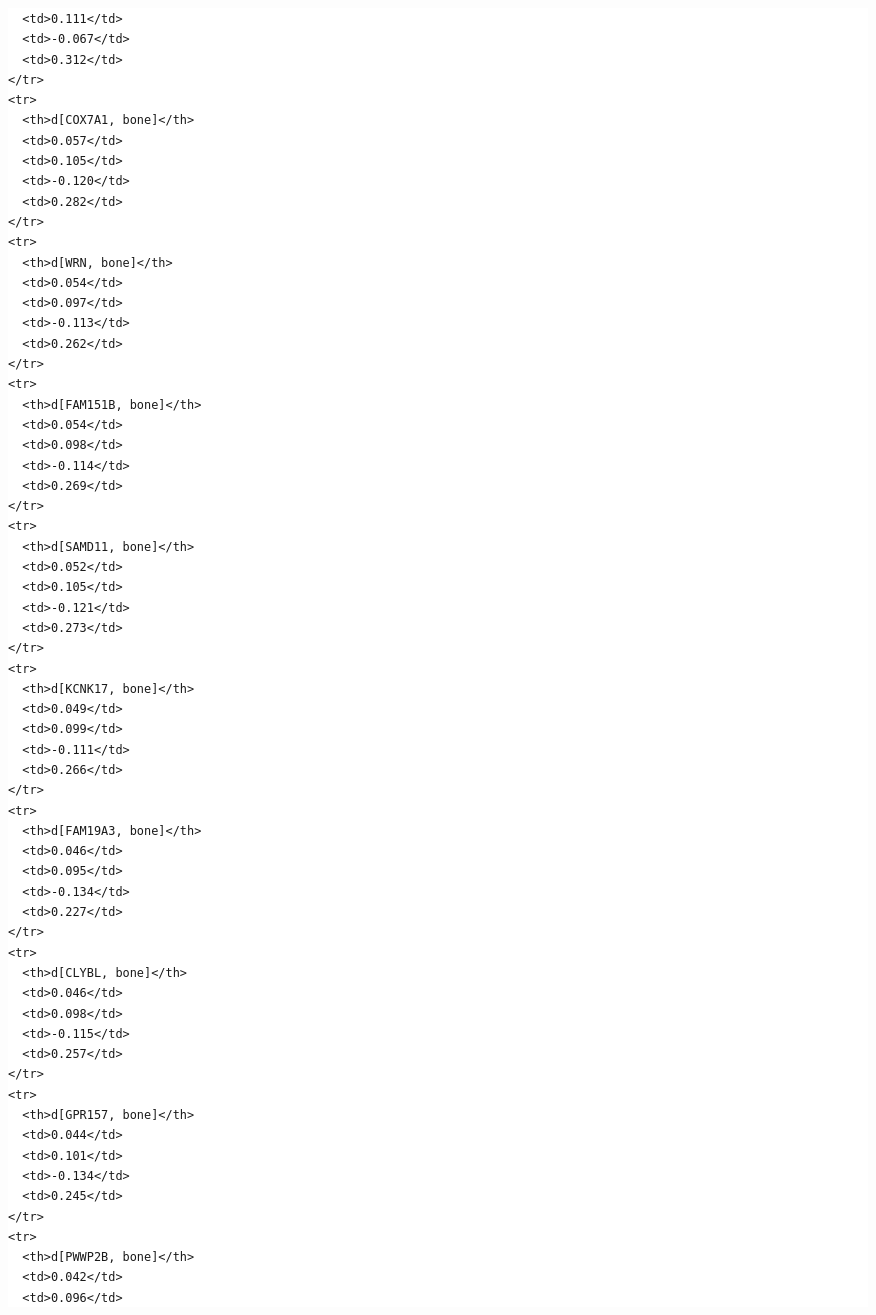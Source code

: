       <td>0.111</td>
      <td>-0.067</td>
      <td>0.312</td>
    </tr>
    <tr>
      <th>d[COX7A1, bone]</th>
      <td>0.057</td>
      <td>0.105</td>
      <td>-0.120</td>
      <td>0.282</td>
    </tr>
    <tr>
      <th>d[WRN, bone]</th>
      <td>0.054</td>
      <td>0.097</td>
      <td>-0.113</td>
      <td>0.262</td>
    </tr>
    <tr>
      <th>d[FAM151B, bone]</th>
      <td>0.054</td>
      <td>0.098</td>
      <td>-0.114</td>
      <td>0.269</td>
    </tr>
    <tr>
      <th>d[SAMD11, bone]</th>
      <td>0.052</td>
      <td>0.105</td>
      <td>-0.121</td>
      <td>0.273</td>
    </tr>
    <tr>
      <th>d[KCNK17, bone]</th>
      <td>0.049</td>
      <td>0.099</td>
      <td>-0.111</td>
      <td>0.266</td>
    </tr>
    <tr>
      <th>d[FAM19A3, bone]</th>
      <td>0.046</td>
      <td>0.095</td>
      <td>-0.134</td>
      <td>0.227</td>
    </tr>
    <tr>
      <th>d[CLYBL, bone]</th>
      <td>0.046</td>
      <td>0.098</td>
      <td>-0.115</td>
      <td>0.257</td>
    </tr>
    <tr>
      <th>d[GPR157, bone]</th>
      <td>0.044</td>
      <td>0.101</td>
      <td>-0.134</td>
      <td>0.245</td>
    </tr>
    <tr>
      <th>d[PWWP2B, bone]</th>
      <td>0.042</td>
      <td>0.096</td>